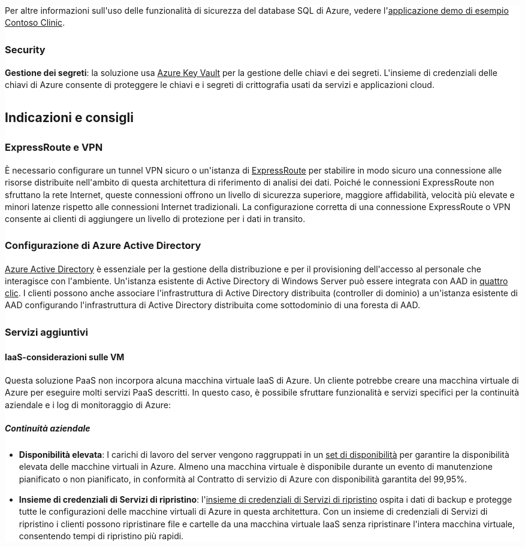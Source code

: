 Per altre informazioni sull'uso delle funzionalità di sicurezza del database SQL di Azure, vedere l'[applicazione demo di esempio Contoso Clinic](https://github.com/Microsoft/azure-sql-security-sample).

### <a name="security"></a>Security
**Gestione dei segreti**: la soluzione usa [Azure Key Vault](https://azure.microsoft.com/services/key-vault/) per la gestione delle chiavi e dei segreti. L'insieme di credenziali delle chiavi di Azure consente di proteggere le chiavi e i segreti di crittografia usati da servizi e applicazioni cloud.

## <a name="guidance-and-recommendations"></a>Indicazioni e consigli

### <a name="expressroute-and-vpn"></a>ExpressRoute e VPN
È necessario configurare un tunnel VPN sicuro o un'istanza di [ExpressRoute](https://docs.microsoft.com/azure/expressroute/expressroute-introduction) per stabilire in modo sicuro una connessione alle risorse distribuite nell'ambito di questa architettura di riferimento di analisi dei dati. Poiché le connessioni ExpressRoute non sfruttano la rete Internet, queste connessioni offrono un livello di sicurezza superiore, maggiore affidabilità, velocità più elevate e minori latenze rispetto alle connessioni Internet tradizionali. La configurazione corretta di una connessione ExpressRoute o VPN consente ai clienti di aggiungere un livello di protezione per i dati in transito.

### <a name="azure-active-directory-setup"></a>Configurazione di Azure Active Directory
[Azure Active Directory](../../active-directory/fundamentals/active-directory-whatis.md) è essenziale per la gestione della distribuzione e per il provisioning dell'accesso al personale che interagisce con l'ambiente. Un'istanza esistente di Active Directory di Windows Server può essere integrata con AAD in [quattro clic](../../active-directory/hybrid/how-to-connect-install-express.md). I clienti possono anche associare l'infrastruttura di Active Directory distribuita (controller di dominio) a un'istanza esistente di AAD configurando l'infrastruttura di Active Directory distribuita come sottodominio di una foresta di AAD.

### <a name="additional-services"></a>Servizi aggiuntivi
#### <a name="iaas---vm-considerations"></a>IaaS-considerazioni sulle VM
Questa soluzione PaaS non incorpora alcuna macchina virtuale IaaS di Azure. Un cliente potrebbe creare una macchina virtuale di Azure per eseguire molti servizi PaaS descritti. In questo caso, è possibile sfruttare funzionalità e servizi specifici per la continuità aziendale e i log di monitoraggio di Azure:

##### <a name="business-continuity"></a>Continuità aziendale
- **Disponibilità elevata**: I carichi di lavoro del server vengono raggruppati in un [set di disponibilità](https://docs.microsoft.com/azure/virtual-machines/virtual-machines-windows-manage-availability?toc=%2fazure%2fvirtual-machines%2fwindows%2ftoc.json) per garantire la disponibilità elevata delle macchine virtuali in Azure. Almeno una macchina virtuale è disponibile durante un evento di manutenzione pianificato o non pianificato, in conformità al Contratto di servizio di Azure con disponibilità garantita del 99,95%.

- **Insieme di credenziali di Servizi di ripristino**: l'[insieme di credenziali di Servizi di ripristino](https://docs.microsoft.com/azure/backup/backup-azure-recovery-services-vault-overview) ospita i dati di backup e protegge tutte le configurazioni delle macchine virtuali di Azure in questa architettura. Con un insieme di credenziali di Servizi di ripristino i clienti possono ripristinare file e cartelle da una macchina virtuale IaaS senza ripristinare l'intera macchina virtuale, consentendo tempi di ripristino più rapidi.
